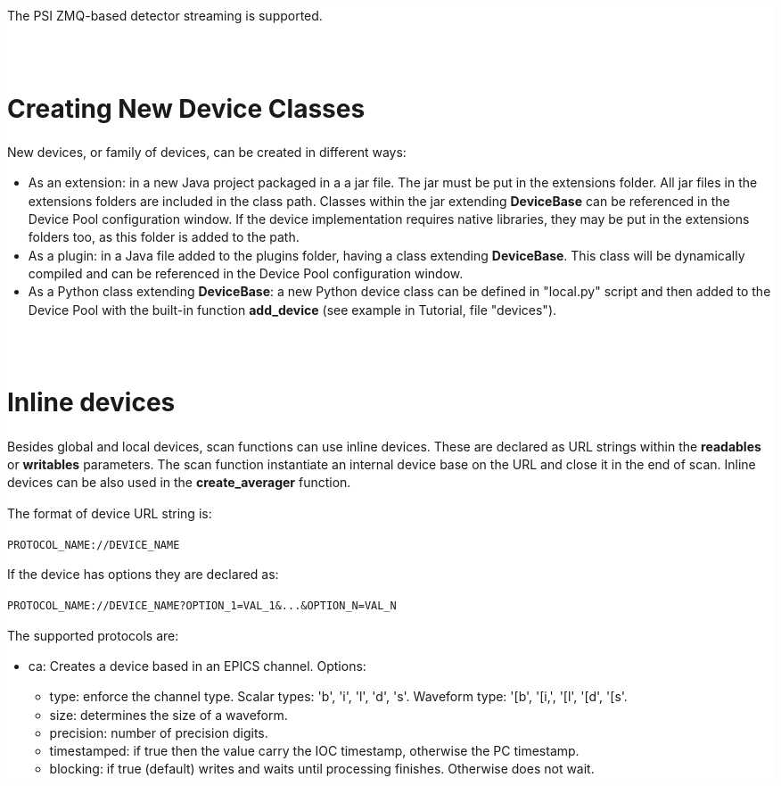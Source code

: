 The PSI ZMQ-based detector streaming is supported.


<br>


# Creating New Device Classes

New devices, or family of devices, can be created in different ways:

 - As an extension: in a new Java project packaged in a a jar file. The jar must be put in the extensions folder. 
   All jar files in the extensions folders are included in the class path.
   Classes within the jar extending __DeviceBase__ can be referenced in the Device Pool configuration window. 
   If the device implementation requires native libraries, they may be put in the extensions folders too, 
   as this folder is added to the path.
 - As a plugin: in a Java file added to the plugins folder, having a class extending __DeviceBase__. 
   This class will be dynamically compiled and can be referenced in the Device Pool configuration window.
 - As a Python class extending __DeviceBase__: a new Python device class can be defined in "local.py" script and then 
   added to the Device Pool with the built-in function __add_device__ (see example in Tutorial, file "devices").

<br>


# Inline devices

Besides global and local devices, scan functions can use inline devices. 
These are declared as URL strings within the __readables__ or __writables__ parameters.
The scan function instantiate an internal device base on the URL and close it in the end of scan. 
Inline devices can be also used in the __create_averager__ function.        


The format of device URL string is:

```
PROTOCOL_NAME://DEVICE_NAME
```

If the device has options they are declared as:

```
PROTOCOL_NAME://DEVICE_NAME?OPTION_1=VAL_1&...&OPTION_N=VAL_N
```

The supported protocols are:

- ca: Creates a device based in an EPICS channel. Options:

    - type: enforce the channel type. Scalar types: 'b', 'i', 'l', 'd', 's'. Waveform type: '[b', '[i,', '[l', '[d', '[s'.
    - size: determines the size of a waveform.
    - precision: number of precision digits.
    - timestamped: if true then the value carry the IOC timestamp, otherwise the PC timestamp.
    - blocking: if true (default) writes and waits until processing finishes. Otherwise does not wait.
